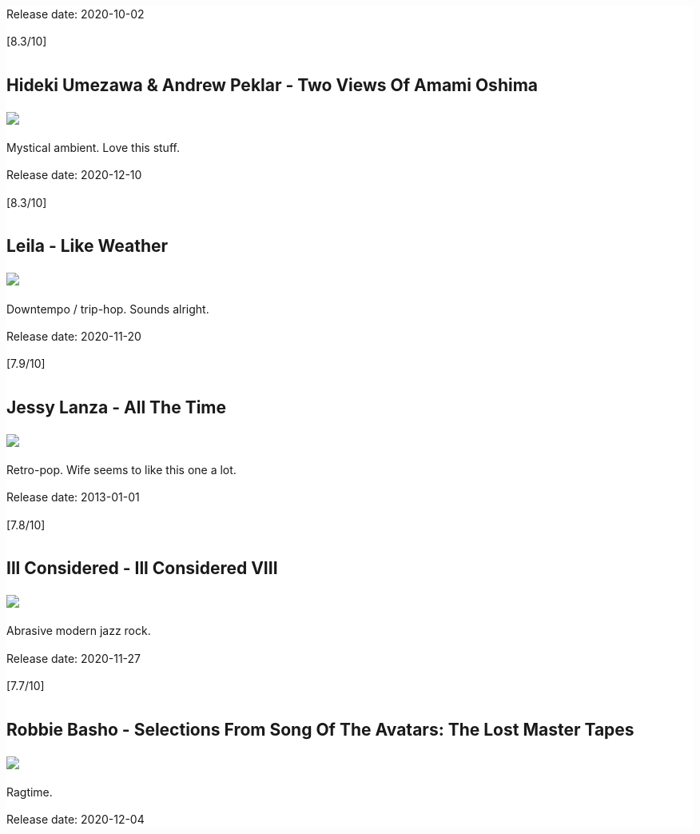   Release date: 2020-10-02

  [8.3/10]

## Hideki Umezawa & Andrew Peklar - Two Views Of Amami Oshima

  ![](https://f4.bcbits.com/img/a1125457222_16.jpg)

  Mystical ambient. Love this stuff.

  Release date: 2020-12-10

  [8.3/10]

## Leila - Like Weather

  ![](https://f4.bcbits.com/img/a1255524799_16.jpg)

  Downtempo / trip-hop. Sounds alright.

  Release date: 2020-11-20

  [7.9/10]

## Jessy Lanza - All The Time

  ![](https://f4.bcbits.com/img/a3307067049_16.jpg)

  Retro-pop. Wife seems to like this one a lot.

  Release date: 2013-01-01

  [7.8/10]

## Ill Considered - Ill Considered VIII

  ![](https://f4.bcbits.com/img/a3407957639_16.jpg)

  Abrasive modern jazz rock.

  Release date: 2020-11-27

  [7.7/10]

## Robbie Basho - Selections From Song Of The Avatars: The Lost Master Tapes

  ![](https://f4.bcbits.com/img/a2505370611_16.jpg)

  Ragtime.

  Release date: 2020-12-04
